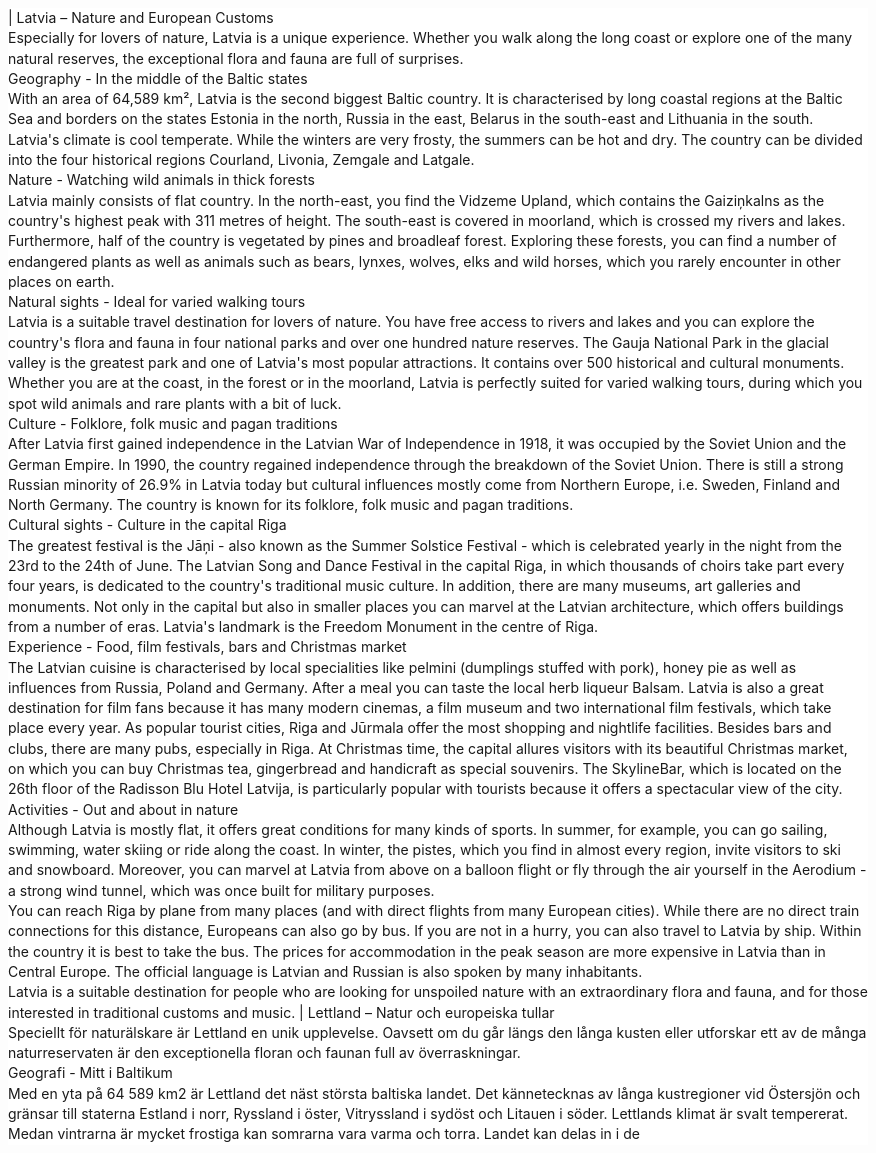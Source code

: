 | Latvia – Nature and European Customs<br/>Especially for lovers of nature, Latvia is a unique experience. Whether you walk along the long coast or explore one of the many natural reserves, the exceptional flora and fauna are full of surprises.<br/>Geography - In the middle of the Baltic states<br/>With an area of 64,589 km², Latvia is the second biggest Baltic country. It is characterised by long coastal regions at the Baltic Sea and borders on the states Estonia in the north, Russia in the east, Belarus in the south-east and Lithuania in the south. Latvia's climate is cool temperate. While the winters are very frosty, the summers can be hot and dry. The country can be divided into the four historical regions Courland, Livonia, Zemgale and Latgale.<br/>Nature - Watching wild animals in thick forests<br/>Latvia mainly consists of flat country. In the north-east, you find the Vidzeme Upland, which contains the Gaiziņkalns as the country's highest peak with 311 metres of height. The south-east is covered in moorland, which is crossed my rivers and lakes. Furthermore, half of the country is vegetated by pines and broadleaf forest. Exploring these forests, you can find a number of endangered plants as well as animals such as bears, lynxes, wolves, elks and wild horses, which you rarely encounter in other places on earth.<br/>Natural sights - Ideal for varied walking tours<br/>Latvia is a suitable travel destination for lovers of nature. You have free access to rivers and lakes and you can explore the country's flora and fauna in four national parks and over one hundred nature reserves. The Gauja National Park in the glacial valley is the greatest park and one of Latvia's most popular attractions. It contains over 500 historical and cultural monuments. Whether you are at the coast, in the forest or in the moorland, Latvia is perfectly suited for varied walking tours, during which you spot wild animals and rare plants with a bit of luck.<br/>Culture - Folklore, folk music and pagan traditions<br/>After Latvia first gained independence in the Latvian War of Independence in 1918, it was occupied by the Soviet Union and the German Empire. In 1990, the country regained independence through the breakdown of the Soviet Union. There is still a strong Russian minority of 26.9% in Latvia today but cultural influences mostly come from Northern Europe, i.e. Sweden, Finland and North Germany. The country is known for its folklore, folk music and pagan traditions.<br/>Cultural sights - Culture in the capital Riga<br/>The greatest festival is the Jāņi - also known as the Summer Solstice Festival - which is celebrated yearly in the night from the 23rd to the 24th of June. The Latvian Song and Dance Festival in the capital Riga, in which thousands of choirs take part every four years, is dedicated to the country's traditional music culture. In addition, there are many museums, art galleries and monuments. Not only in the capital but also in smaller places you can marvel at the Latvian architecture, which offers buildings from a number of eras. Latvia's landmark is the Freedom Monument in the centre of Riga.<br/>Experience - Food, film festivals, bars and Christmas market<br/>The Latvian cuisine is characterised by local specialities like pelmini (dumplings stuffed with pork), honey pie as well as influences from Russia, Poland and Germany. After a meal you can taste the local herb liqueur Balsam. Latvia is also a great destination for film fans because it has many modern cinemas, a film museum and two international film festivals, which take place every year. As popular tourist cities, Riga and Jūrmala offer the most shopping and nightlife facilities. Besides bars and clubs, there are many pubs, especially in Riga. At Christmas time, the capital allures visitors with its beautiful Christmas market, on which you can buy Christmas tea, gingerbread and handicraft as special souvenirs. The SkylineBar, which is located on the 26th floor of the Radisson Blu Hotel Latvija, is particularly popular with tourists because it offers a spectacular view of the city.<br/>Activities - Out and about in nature<br/>Although Latvia is mostly flat, it offers great conditions for many kinds of sports. In summer, for example, you can go sailing, swimming, water skiing or ride along the coast. In winter, the pistes, which you find in almost every region, invite visitors to ski and snowboard. Moreover, you can marvel at Latvia from above on a balloon flight or fly through the air yourself in the Aerodium - a strong wind tunnel, which was once built for military purposes.<br/>You can reach Riga by plane from many places (and with direct flights from many European cities). While there are no direct train connections for this distance, Europeans can also go by bus. If you are not in a hurry, you can also travel to Latvia by ship. Within the country it is best to take the bus. The prices for accommodation in the peak season are more expensive in Latvia than in Central Europe. The official language is Latvian and Russian is also spoken by many inhabitants.<br/>Latvia is a suitable destination for people who are looking for unspoiled nature with an extraordinary flora and fauna, and for those interested in traditional customs and music. | Lettland – Natur och europeiska tullar<br/>Speciellt för naturälskare är Lettland en unik upplevelse. Oavsett om du går längs den långa kusten eller utforskar ett av de många naturreservaten är den exceptionella floran och faunan full av överraskningar.<br/>Geografi - Mitt i Baltikum<br/>Med en yta på 64 589 km2 är Lettland det näst största baltiska landet. Det kännetecknas av långa kustregioner vid Östersjön och gränsar till staterna Estland i norr, Ryssland i öster, Vitryssland i sydöst och Litauen i söder. Lettlands klimat är svalt tempererat. Medan vintrarna är mycket frostiga kan somrarna vara varma och torra. Landet kan delas in i de